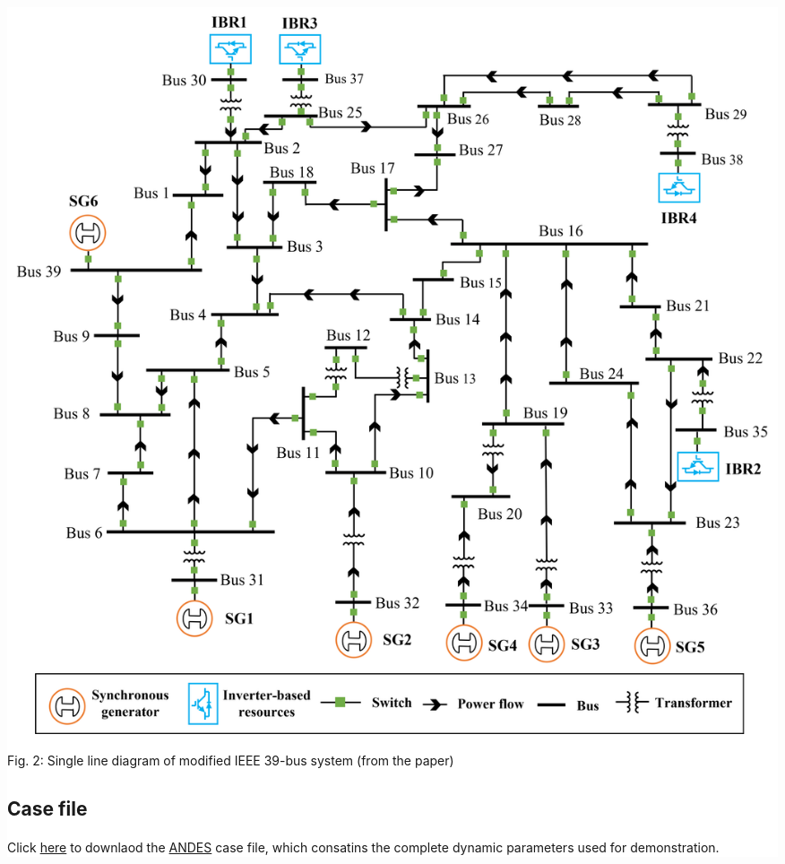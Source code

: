   <img src="/assets/images/showcase/vis-for-rted-of-ibr-penetrated-power-systems/IEEE39bus.png"
  alt="VIS-39bus"
  style="width:100%;height:100%;">
  <figcaption>Fig. 2: Single line diagram of modified IEEE 39-bus system (from the paper)</figcaption>
</figure>

## Case file

Click [here](https://github.com/CURENT/demo/raw/master/demo/data/case/ieee39_vis.xlsx) to downlaod the [ANDES](https://docs.andes.app/en/latest/) case file, which consatins the complete dynamic parameters used for demonstration.
